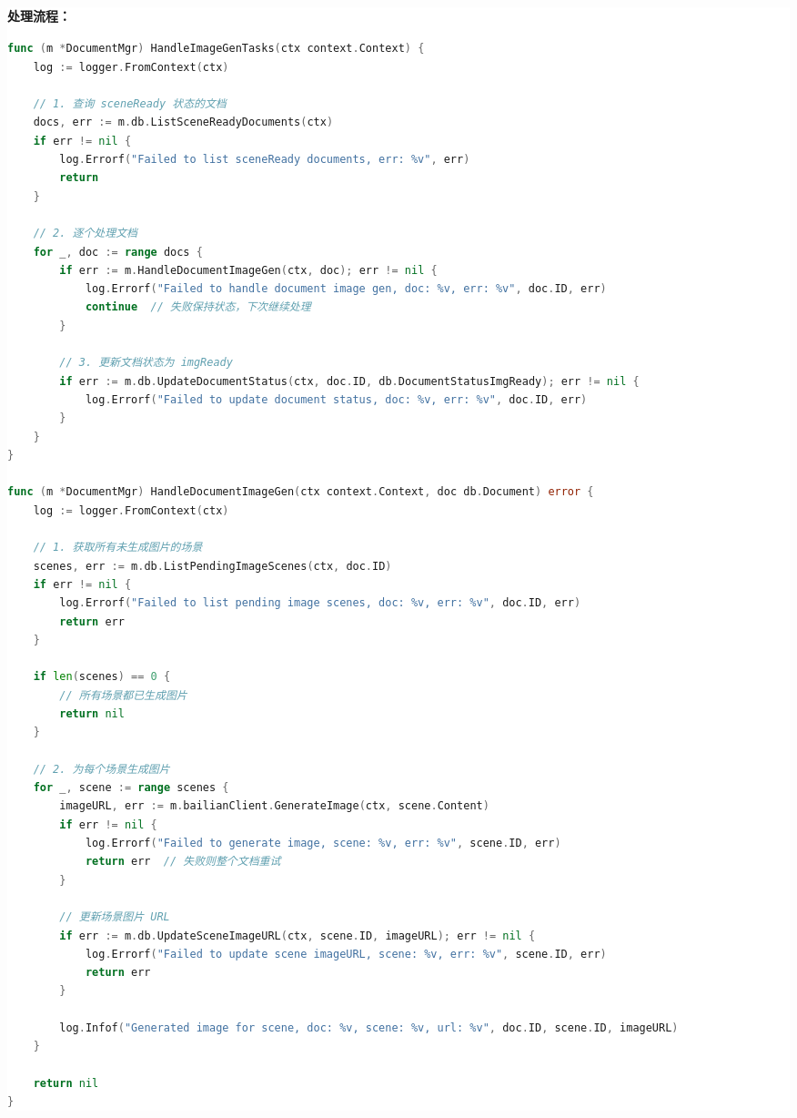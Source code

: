 **处理流程：**
```go
func (m *DocumentMgr) HandleImageGenTasks(ctx context.Context) {
    log := logger.FromContext(ctx)
    
    // 1. 查询 sceneReady 状态的文档
    docs, err := m.db.ListSceneReadyDocuments(ctx)
    if err != nil {
        log.Errorf("Failed to list sceneReady documents, err: %v", err)
        return
    }
    
    // 2. 逐个处理文档
    for _, doc := range docs {
        if err := m.HandleDocumentImageGen(ctx, doc); err != nil {
            log.Errorf("Failed to handle document image gen, doc: %v, err: %v", doc.ID, err)
            continue  // 失败保持状态，下次继续处理
        }
        
        // 3. 更新文档状态为 imgReady
        if err := m.db.UpdateDocumentStatus(ctx, doc.ID, db.DocumentStatusImgReady); err != nil {
            log.Errorf("Failed to update document status, doc: %v, err: %v", doc.ID, err)
        }
    }
}

func (m *DocumentMgr) HandleDocumentImageGen(ctx context.Context, doc db.Document) error {
    log := logger.FromContext(ctx)
    
    // 1. 获取所有未生成图片的场景
    scenes, err := m.db.ListPendingImageScenes(ctx, doc.ID)
    if err != nil {
        log.Errorf("Failed to list pending image scenes, doc: %v, err: %v", doc.ID, err)
        return err
    }
    
    if len(scenes) == 0 {
        // 所有场景都已生成图片
        return nil
    }
    
    // 2. 为每个场景生成图片
    for _, scene := range scenes {
        imageURL, err := m.bailianClient.GenerateImage(ctx, scene.Content)
        if err != nil {
            log.Errorf("Failed to generate image, scene: %v, err: %v", scene.ID, err)
            return err  // 失败则整个文档重试
        }
        
        // 更新场景图片 URL
        if err := m.db.UpdateSceneImageURL(ctx, scene.ID, imageURL); err != nil {
            log.Errorf("Failed to update scene imageURL, scene: %v, err: %v", scene.ID, err)
            return err
        }
        
        log.Infof("Generated image for scene, doc: %v, scene: %v, url: %v", doc.ID, scene.ID, imageURL)
    }
    
    return nil
}
```
